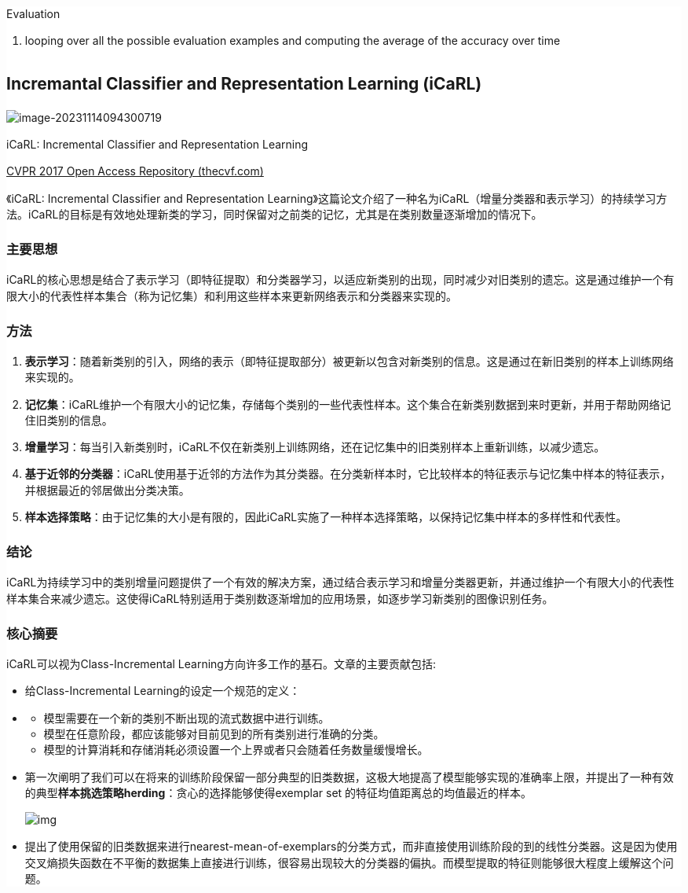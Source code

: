 Evaluation

1. looping over all   the possible evaluation  examples and computing the average of the accuracy over time 

## Incremantal Classifier and Representation Learning (iCaRL)

![image-20231114094300719](https://zuti.oss-cn-qingdao.aliyuncs.com/img/20231114094300.png)

iCaRL: Incremental Classifier and Representation Learning

[CVPR 2017 Open Access Repository (thecvf.com)](https://openaccess.thecvf.com/content_cvpr_2017/html/Rebuffi_iCaRL_Incremental_Classifier_CVPR_2017_paper.html)

《iCaRL: Incremental Classifier and Representation Learning》这篇论文介绍了一种名为iCaRL（增量分类器和表示学习）的持续学习方法。iCaRL的目标是有效地处理新类的学习，同时保留对之前类的记忆，尤其是在类别数量逐渐增加的情况下。

### 主要思想

iCaRL的核心思想是结合了表示学习（即特征提取）和分类器学习，以适应新类别的出现，同时减少对旧类别的遗忘。这是通过维护一个有限大小的代表性样本集合（称为记忆集）和利用这些样本来更新网络表示和分类器来实现的。

### 方法

1. **表示学习**：随着新类别的引入，网络的表示（即特征提取部分）被更新以包含对新类别的信息。这是通过在新旧类别的样本上训练网络来实现的。

2. **记忆集**：iCaRL维护一个有限大小的记忆集，存储每个类别的一些代表性样本。这个集合在新类别数据到来时更新，并用于帮助网络记住旧类别的信息。

3. **增量学习**：每当引入新类别时，iCaRL不仅在新类别上训练网络，还在记忆集中的旧类别样本上重新训练，以减少遗忘。

4. **基于近邻的分类器**：iCaRL使用基于近邻的方法作为其分类器。在分类新样本时，它比较样本的特征表示与记忆集中样本的特征表示，并根据最近的邻居做出分类决策。

5. **样本选择策略**：由于记忆集的大小是有限的，因此iCaRL实施了一种样本选择策略，以保持记忆集中样本的多样性和代表性。

### 结论

iCaRL为持续学习中的类别增量问题提供了一个有效的解决方案，通过结合表示学习和增量分类器更新，并通过维护一个有限大小的代表性样本集合来减少遗忘。这使得iCaRL特别适用于类别数逐渐增加的应用场景，如逐步学习新类别的图像识别任务。

### **核心摘要**

iCaRL可以视为Class-Incremental Learning方向许多工作的基石。文章的主要贡献包括:

- 给Class-Incremental Learning的设定一个规范的定义：

- - 模型需要在一个新的类别不断出现的流式数据中进行训练。
  - 模型在任意阶段，都应该能够对目前见到的所有类别进行准确的分类。
  - 模型的计算消耗和存储消耗必须设置一个上界或者只会随着任务数量缓慢增长。

- 第一次阐明了我们可以在将来的训练阶段保留一部分典型的旧类数据，这极大地提高了模型能够实现的准确率上限，并提出了一种有效的典型**样本挑选策略herding**：贪心的选择能够使得exemplar set 的特征均值距离总的均值最近的样本。

  ![img](https://zuti.oss-cn-qingdao.aliyuncs.com/img/20231114094952.jpeg)

- 提出了使用保留的旧类数据来进行nearest-mean-of-exemplars的分类方式，而非直接使用训练阶段的到的线性分类器。这是因为使用交叉熵损失函数在不平衡的数据集上直接进行训练，很容易出现较大的分类器的偏执。而模型提取的特征则能够很大程度上缓解这个问题。
